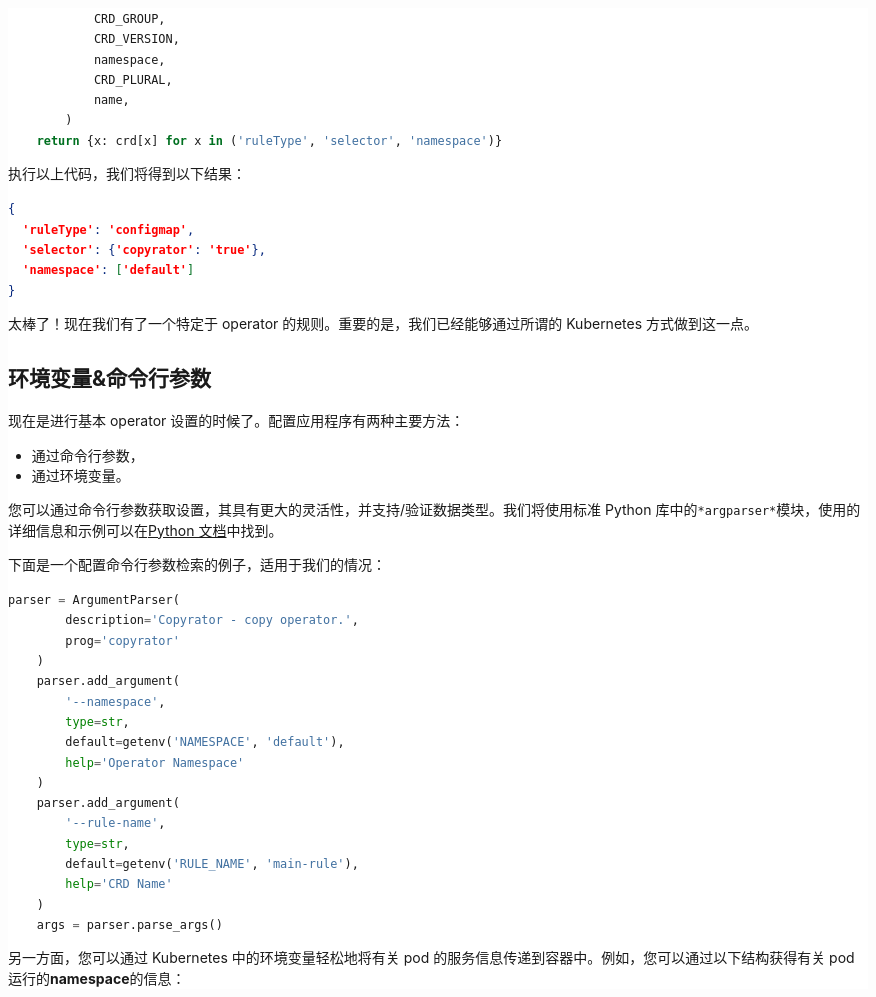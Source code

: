 ```python
            CRD_GROUP,
            CRD_VERSION,
            namespace,
            CRD_PLURAL,
            name,
        )
    return {x: crd[x] for x in ('ruleType', 'selector', 'namespace')}
```

执行以上代码，我们将得到以下结果：

```json
{
  'ruleType': 'configmap', 
  'selector': {'copyrator': 'true'}, 
  'namespace': ['default']
}
```

太棒了！现在我们有了一个特定于 operator 的规则。重要的是，我们已经能够通过所谓的 Kubernetes 方式做到这一点。

## 环境变量&命令行参数

现在是进行基本 operator 设置的时候了。配置应用程序有两种主要方法：

- 通过命令行参数，
- 通过环境变量。

您可以通过命令行参数获取设置，其具有更大的灵活性，并支持/验证数据类型。我们将使用标准 Python 库中的`*argparser*`模块，使用的详细信息和示例可以在[Python 文档](https://docs.python.org/3/library/argparse.html)中找到。

下面是一个配置命令行参数检索的例子，适用于我们的情况：

```python
parser = ArgumentParser(
        description='Copyrator - copy operator.',
        prog='copyrator'
    )
    parser.add_argument(
        '--namespace',
        type=str,
        default=getenv('NAMESPACE', 'default'),
        help='Operator Namespace'
    )
    parser.add_argument(
        '--rule-name',
        type=str,
        default=getenv('RULE_NAME', 'main-rule'),
        help='CRD Name'
    )
    args = parser.parse_args()
```

另一方面，您可以通过 Kubernetes 中的环境变量轻松地将有关 pod 的服务信息传递到容器中。例如，您可以通过以下结构获得有关 pod 运行的**namespace**的信息：
